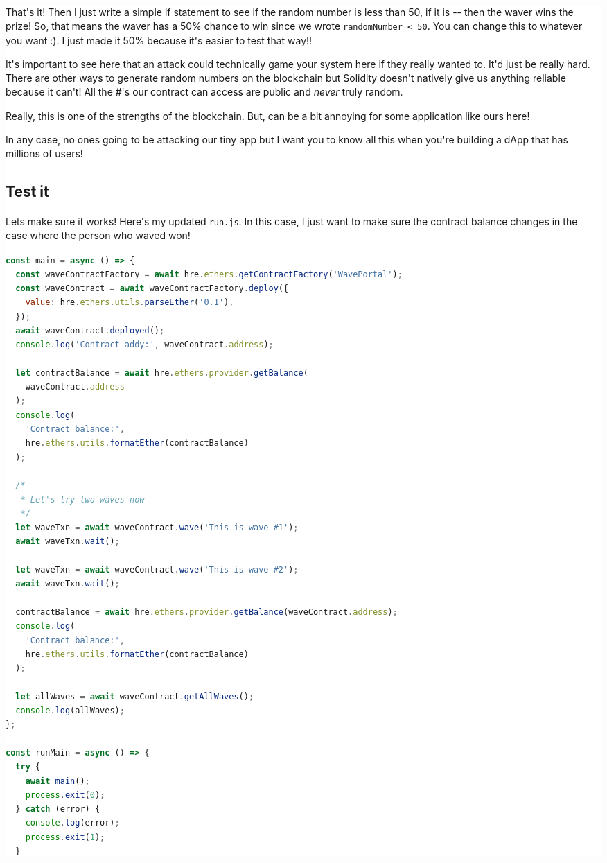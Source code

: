 That's it! Then I just write a simple if statement to see if the random number is less than 50, if it is -- then the waver wins the prize! So, that means the waver has a 50% chance to win since we wrote `randomNumber < 50`. You can change this to whatever you want :). I just made it 50% because it's easier to test that way!!

It's important to see here that an attack could technically game your system here if they really wanted to. It'd just be really hard. There are other ways to generate random numbers on the blockchain but Solidity doesn't natively give us anything reliable because it can't! All the #'s our contract can access are public and *never* truly random.

Really, this is one of the strengths of the blockchain. But, can be a bit annoying for some application like ours here!

In any case, no ones going to be attacking our tiny app but I want you to know all this when you're building a dApp that has millions of users!

Test it
-------

Lets make sure it works! Here's my updated `run.js`. In this case, I just want to make sure the contract balance changes in the case where the person who waved won!

```javascript
const main = async () => {
  const waveContractFactory = await hre.ethers.getContractFactory('WavePortal');
  const waveContract = await waveContractFactory.deploy({
    value: hre.ethers.utils.parseEther('0.1'),
  });
  await waveContract.deployed();
  console.log('Contract addy:', waveContract.address);

  let contractBalance = await hre.ethers.provider.getBalance(
    waveContract.address
  );
  console.log(
    'Contract balance:',
    hre.ethers.utils.formatEther(contractBalance)
  );

  /*
   * Let's try two waves now
   */
  let waveTxn = await waveContract.wave('This is wave #1');
  await waveTxn.wait();

  let waveTxn = await waveContract.wave('This is wave #2');
  await waveTxn.wait();

  contractBalance = await hre.ethers.provider.getBalance(waveContract.address);
  console.log(
    'Contract balance:',
    hre.ethers.utils.formatEther(contractBalance)
  );

  let allWaves = await waveContract.getAllWaves();
  console.log(allWaves);
};

const runMain = async () => {
  try {
    await main();
    process.exit(0);
  } catch (error) {
    console.log(error);
    process.exit(1);
  }
```